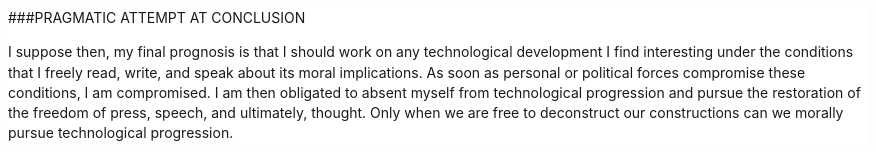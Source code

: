 ###PRAGMATIC ATTEMPT AT CONCLUSION

I suppose then, my final prognosis is that I should work on any technological development I find interesting under the conditions that I freely read, write, and speak about its moral implications. As soon as personal or political forces compromise these conditions, I am compromised. I am then obligated to absent myself from technological progression and pursue the restoration of the freedom of press, speech, and ultimately, thought. Only when we are free to deconstruct our constructions can we morally pursue technological progression.
